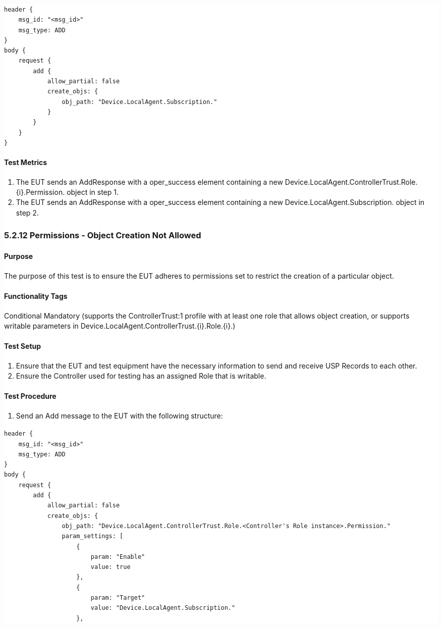 ```
header {
    msg_id: "<msg_id>"
    msg_type: ADD
}
body {
    request {
        add {
            allow_partial: false
            create_objs: {
                obj_path: "Device.LocalAgent.Subscription."
            }
        }
    }
}
```

#### Test Metrics

1. The EUT sends an AddResponse with a oper_success element containing a
   new Device.LocalAgent.ControllerTrust.Role.{i}.Permission. object in step 1.
2. The EUT sends an AddResponse with a oper_success element containing a
   new Device.LocalAgent.Subscription. object in step 2.

### 5.2.12 Permissions - Object Creation Not Allowed

#### Purpose

The purpose of this test is to ensure the EUT adheres to permissions set to
restrict the creation of a particular object.

#### Functionality Tags

Conditional Mandatory (supports the ControllerTrust:1 profile with at least one role that allows object creation, or supports writable parameters in Device.LocalAgent.ControllerTrust.{i}.Role.{i}.)

#### Test Setup

1. Ensure that the EUT and test equipment have the necessary information to send
   and receive USP Records to each other.
2. Ensure the Controller used for testing has an assigned Role that is writable.

#### Test Procedure

1. Send an Add message to the EUT with the following structure:

```
header {
    msg_id: "<msg_id>"
    msg_type: ADD
}
body {
    request {
        add {
            allow_partial: false
            create_objs: {
                obj_path: "Device.LocalAgent.ControllerTrust.Role.<Controller's Role instance>.Permission."
                param_settings: [
                    {
                        param: "Enable"
                        value: true
                    },
                    {
                        param: "Target"
                        value: "Device.LocalAgent.Subscription."
                    },
```